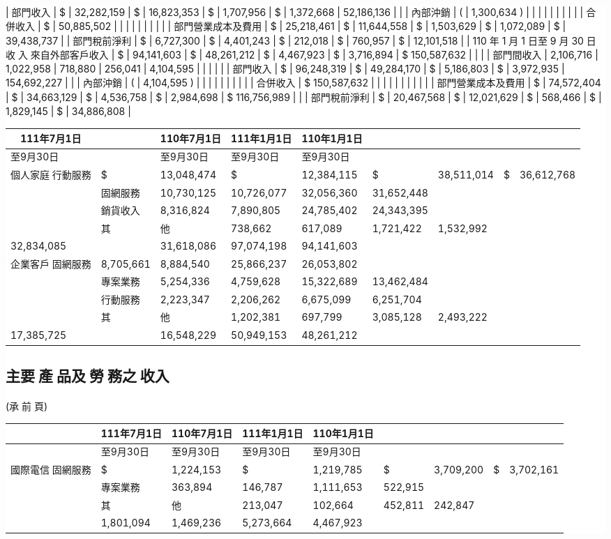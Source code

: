 | 部門收入                                              | $                                                                                                                        | 32,282,159  | $         | 16,823,353 | $       | 1,707,956 | $  | 1,372,668 | 52,186,136    |            |
| 內部沖銷                                              | (                                                                                                                        | 1,300,634 ) |           |            |         |           |    |           |               |            |
| 合併收入                                              | $                                                                                                                        | 50,885,502  |           |            |         |           |    |           |               |            |
| 部門營業成本及費用                                    | $                                                                                                                        | 25,218,461  | $         | 11,644,558 | $       | 1,503,629 | $  | 1,072,089 | $             | 39,438,737 |
| 部門稅前淨利                                          | $                                                                                                                        | 6,727,300   | $         | 4,401,243  | $       | 212,018   | $  | 760,957   | $             | 12,101,518 |
| 110 年 1 月 1 日至 9 月 30 日 收 入  來自外部客戶收入 | $                                                                                                                        | 94,141,603  | $         | 48,261,212 | $       | 4,467,923 | $  | 3,716,894 | $ 150,587,632 |            |
|                                                       | 部門間收入                                                                                                               | 2,106,716   | 1,022,958 | 718,880    | 256,041 | 4,104,595 |    |           |               |            |
| 部門收入                                              | $                                                                                                                        | 96,248,319  | $         | 49,284,170 | $       | 5,186,803 | $  | 3,972,935 | 154,692,227   |            |
| 內部沖銷                                              | (                                                                                                                        | 4,104,595 ) |           |            |         |           |    |           |               |            |
| 合併收入                                              | $ 150,587,632                                                                                                            |             |           |            |         |           |    |           |               |            |
| 部門營業成本及費用                                    | $                                                                                                                        | 74,572,404  | $         | 34,663,129 | $       | 4,536,758 | $  | 2,984,698 | $ 116,756,989 |            |
| 部門稅前淨利                                          | $                                                                                                                        | 20,467,568  | $         | 12,021,629 | $       | 568,466   | $  | 1,829,145 | $             | 34,886,808 |

| 111年7月1日        |           | 110年7月1日   | 111年1月1日   | 110年1月1日   |            |            |    |            |
|--------------------|-----------|---------------|---------------|---------------|------------|------------|----|------------|
| 至9月30日          |           | 至9月30日     | 至9月30日     | 至9月30日     |            |            |    |            |
| 個人家庭  行動服務 | $         | 13,048,474    | $             | 12,384,115    | $          | 38,511,014 | $  | 36,612,768 |
|                    | 固網服務  | 10,730,125    | 10,726,077    | 32,056,360    | 31,652,448 |            |    |            |
|                    | 銷貨收入  | 8,316,824     | 7,890,805     | 24,785,402    | 24,343,395 |            |    |            |
|                    | 其        | 他            | 738,662       | 617,089       | 1,721,422  | 1,532,992  |    |            |
| 32,834,085         |           | 31,618,086    | 97,074,198    | 94,141,603    |            |            |    |            |
| 企業客戶  固網服務 | 8,705,661 | 8,884,540     | 25,866,237    | 26,053,802    |            |            |    |            |
|                    | 專案業務  | 5,254,336     | 4,759,628     | 15,322,689    | 13,462,484 |            |    |            |
|                    | 行動服務  | 2,223,347     | 2,206,262     | 6,675,099     | 6,251,704  |            |    |            |
|                    | 其        | 他            | 1,202,381     | 697,799       | 3,085,128  | 2,493,222  |    |            |
| 17,385,725         |           | 16,548,229    | 50,949,153    | 48,261,212    |            |            |    |            |

## 主要 產 品及 勞 務之 收入

(承 前 頁)

|                    | 111年7月1日   | 110年7月1日   | 111年1月1日   | 110年1月1日   |               |               |    |           |
|--------------------|---------------|---------------|---------------|---------------|---------------|---------------|----|-----------|
|                    | 至9月30日     | 至9月30日     | 至9月30日     | 至9月30日     |               |               |    |           |
| 國際電信  固網服務 | $             | 1,224,153     | $             | 1,219,785     | $             | 3,709,200     | $  | 3,702,161 |
|                    | 專案業務      | 363,894       | 146,787       | 1,111,653     | 522,915       |               |    |           |
|                    | 其            | 他            | 213,047       | 102,664       | 452,811       | 242,847       |    |           |
|                    | 1,801,094     | 1,469,236     | 5,273,664     | 4,467,923     |               |               |    |           |
